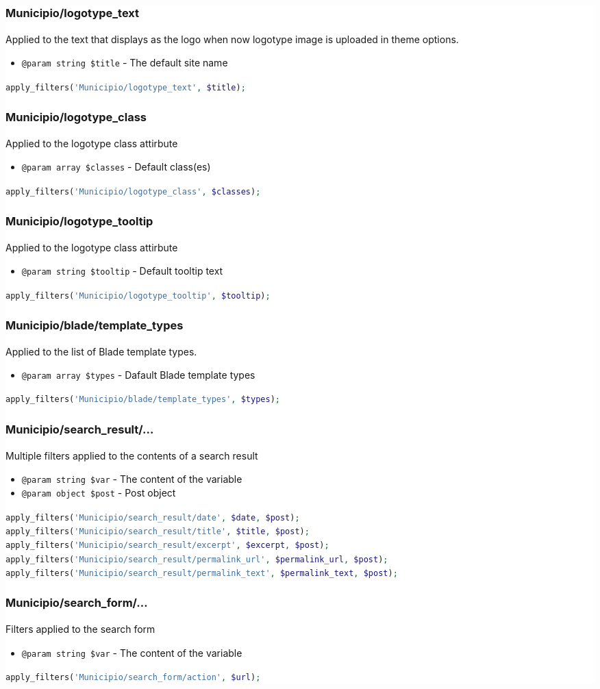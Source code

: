 
### Municipio/logotype_text
Applied to the text that displays as the logo when now logotype image is uploaded in theme options.

- ```@param string $title``` - The default site name

```php
apply_filters('Municipio/logotype_text', $title);
```

### Municipio/logotype_class
Applied to the logotype class attirbute

- ```@param array $classes``` - Default class(es)

```php
apply_filters('Municipio/logotype_class', $classes);
```

### Municipio/logotype_tooltip
Applied to the logotype class attirbute

- ```@param string $tooltip``` - Default tooltip text

```php
apply_filters('Municipio/logotype_tooltip', $tooltip);
```

### Municipio/blade/template_types
Applied to the list of Blade template types.

- ```@param array $types``` - Dafault Blade template types

```php
apply_filters('Municipio/blade/template_types', $types);
```

### Municipio/search_result/…
Multiple filters applied to the contents of a search result

- ```@param string $var``` - The content of the variable
- ```@param object $post``` - Post object

```php
apply_filters('Municipio/search_result/date', $date, $post);
apply_filters('Municipio/search_result/title', $title, $post);
apply_filters('Municipio/search_result/excerpt', $excerpt, $post);
apply_filters('Municipio/search_result/permalink_url', $permalink_url, $post);
apply_filters('Municipio/search_result/permalink_text', $permalink_text, $post);
```

### Municipio/search_form/…
Filters applied to the search form

- ```@param string $var``` - The content of the variable

```php
apply_filters('Municipio/search_form/action', $url);
```
